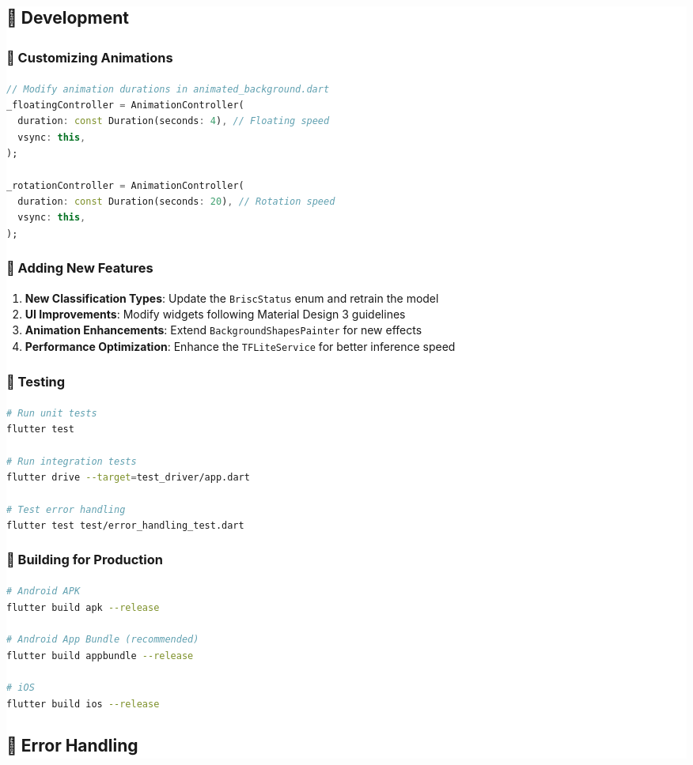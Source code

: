 ## 🔧 Development

### 🎨 Customizing Animations

```dart
// Modify animation durations in animated_background.dart
_floatingController = AnimationController(
  duration: const Duration(seconds: 4), // Floating speed
  vsync: this,
);

_rotationController = AnimationController(
  duration: const Duration(seconds: 20), // Rotation speed
  vsync: this,
);
```

### 🎯 Adding New Features

1. **New Classification Types**: Update the `BriscStatus` enum and retrain the model
2. **UI Improvements**: Modify widgets following Material Design 3 guidelines
3. **Animation Enhancements**: Extend `BackgroundShapesPainter` for new effects
4. **Performance Optimization**: Enhance the `TFLiteService` for better inference speed

### 🧪 Testing

```bash
# Run unit tests
flutter test

# Run integration tests
flutter drive --target=test_driver/app.dart

# Test error handling
flutter test test/error_handling_test.dart
```

### 📱 Building for Production

```bash
# Android APK
flutter build apk --release

# Android App Bundle (recommended)
flutter build appbundle --release

# iOS
flutter build ios --release
```

## 🚨 Error Handling
